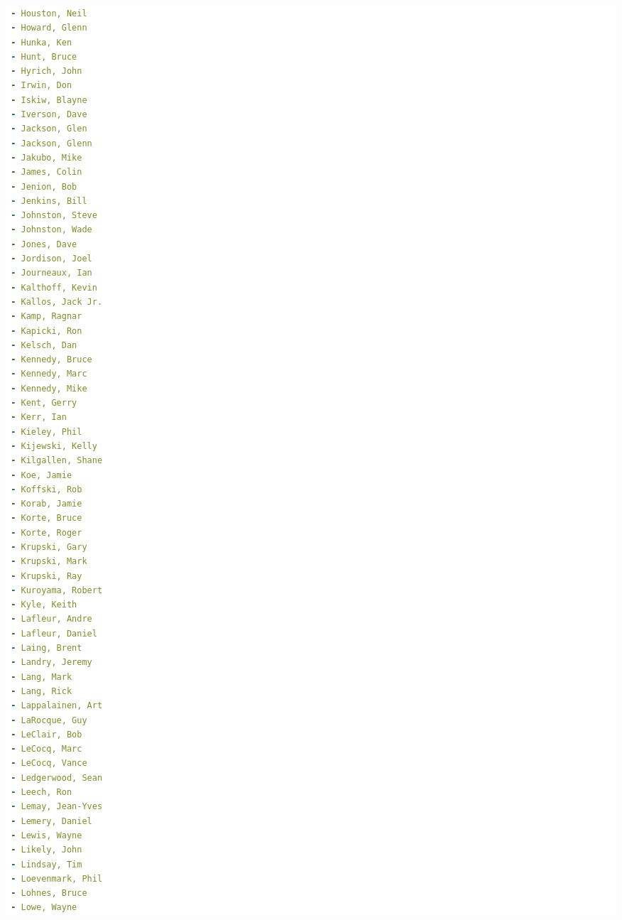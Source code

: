 ```yaml
 - Houston, Neil
 - Howard, Glenn
 - Hunka, Ken
 - Hunt, Bruce
 - Hyrich, John
 - Irwin, Don
 - Iskiw, Blayne
 - Iverson, Dave
 - Jackson, Glen
 - Jackson, Glenn
 - Jakubo, Mike
 - James, Colin
 - Jenion, Bob
 - Jenkins, Bill
 - Johnston, Steve
 - Johnston, Wade
 - Jones, Dave
 - Jordison, Joel
 - Journeaux, Ian
 - Kalthoff, Kevin
 - Kallos, Jack Jr.
 - Kamp, Ragnar
 - Kapicki, Ron
 - Kelsch, Dan
 - Kennedy, Bruce
 - Kennedy, Marc
 - Kennedy, Mike
 - Kent, Gerry
 - Kerr, Ian
 - Kieley, Phil
 - Kijewski, Kelly
 - Kilgallen, Shane
 - Koe, Jamie
 - Koffski, Rob
 - Korab, Jamie
 - Korte, Bruce
 - Korte, Roger
 - Krupski, Gary
 - Krupski, Mark
 - Krupski, Ray
 - Kuroyama, Robert
 - Kyle, Keith
 - Lafleur, Andre
 - Lafleur, Daniel
 - Laing, Brent
 - Landry, Jeremy
 - Lang, Mark
 - Lang, Rick
 - Lappalainen, Art
 - LaRocque, Guy
 - LeClair, Bob
 - LeCocq, Marc
 - LeCocq, Vance
 - Ledgerwood, Sean
 - Leech, Ron
 - Lemay, Jean-Yves
 - Lemery, Daniel
 - Lewis, Wayne
 - Likely, John
 - Lindsay, Tim
 - Loevenmark, Phil
 - Lohnes, Bruce
 - Lowe, Wayne
```